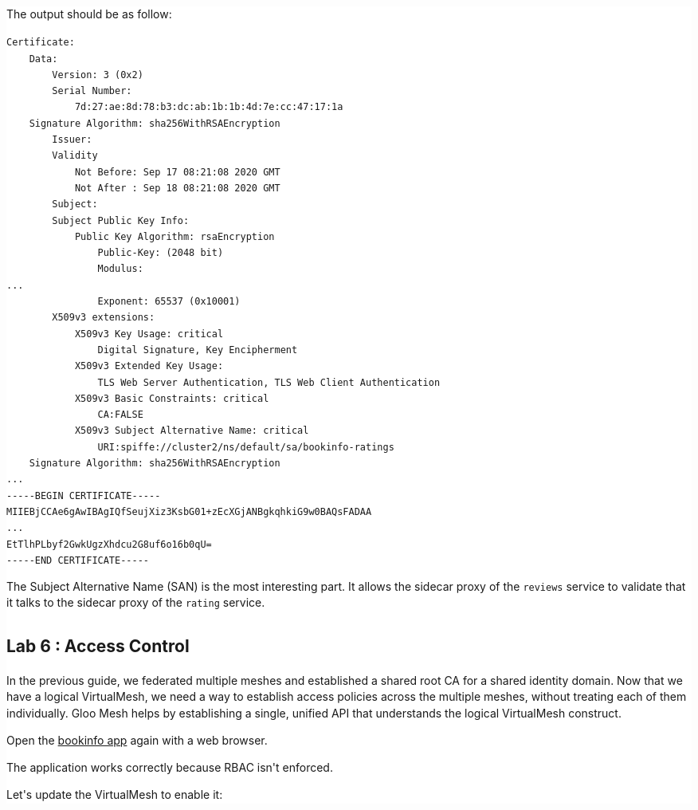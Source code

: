 The output should be as follow:

```
Certificate:
    Data:
        Version: 3 (0x2)
        Serial Number:
            7d:27:ae:8d:78:b3:dc:ab:1b:1b:4d:7e:cc:47:17:1a
    Signature Algorithm: sha256WithRSAEncryption
        Issuer: 
        Validity
            Not Before: Sep 17 08:21:08 2020 GMT
            Not After : Sep 18 08:21:08 2020 GMT
        Subject: 
        Subject Public Key Info:
            Public Key Algorithm: rsaEncryption
                Public-Key: (2048 bit)
                Modulus:
...
                Exponent: 65537 (0x10001)
        X509v3 extensions:
            X509v3 Key Usage: critical
                Digital Signature, Key Encipherment
            X509v3 Extended Key Usage: 
                TLS Web Server Authentication, TLS Web Client Authentication
            X509v3 Basic Constraints: critical
                CA:FALSE
            X509v3 Subject Alternative Name: critical
                URI:spiffe://cluster2/ns/default/sa/bookinfo-ratings
    Signature Algorithm: sha256WithRSAEncryption
...
-----BEGIN CERTIFICATE-----
MIIEBjCCAe6gAwIBAgIQfSeujXiz3KsbG01+zEcXGjANBgkqhkiG9w0BAQsFADAA
...
EtTlhPLbyf2GwkUgzXhdcu2G8uf6o16b0qU=
-----END CERTIFICATE-----
```

The Subject Alternative Name (SAN) is the most interesting part. It allows the sidecar proxy of the `reviews` service to validate that it talks to the sidecar proxy of the `rating` service.

## Lab 6 : Access Control

In the previous guide, we federated multiple meshes and established a shared root CA for a shared identity domain. Now that we have a logical VirtualMesh, we need a way to establish access policies across the multiple meshes, without treating each of them individually. Gloo Mesh helps by establishing a single, unified API that understands the logical VirtualMesh construct.

Open the <a href="http://172.18.0.220/productpage" target="_blank">bookinfo app</a> again with a web browser.

The application works correctly because RBAC isn't enforced.

Let's update the VirtualMesh to enable it:
